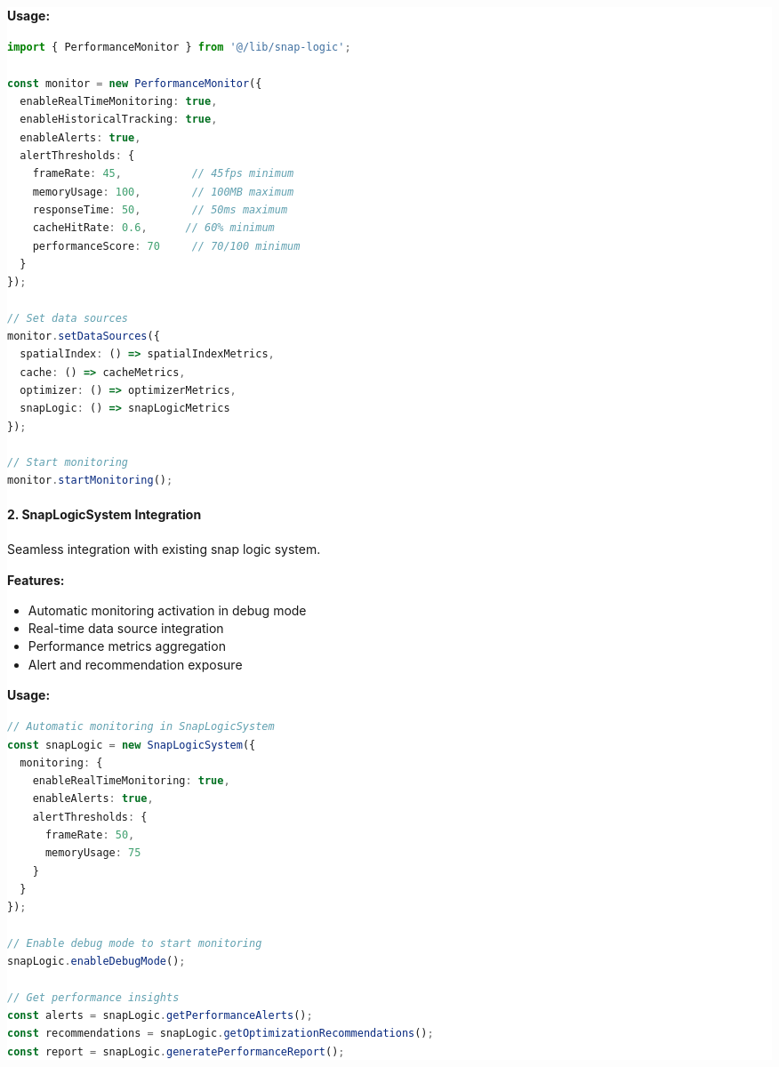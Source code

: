 **Usage:**
```typescript
import { PerformanceMonitor } from '@/lib/snap-logic';

const monitor = new PerformanceMonitor({
  enableRealTimeMonitoring: true,
  enableHistoricalTracking: true,
  enableAlerts: true,
  alertThresholds: {
    frameRate: 45,           // 45fps minimum
    memoryUsage: 100,        // 100MB maximum
    responseTime: 50,        // 50ms maximum
    cacheHitRate: 0.6,      // 60% minimum
    performanceScore: 70     // 70/100 minimum
  }
});

// Set data sources
monitor.setDataSources({
  spatialIndex: () => spatialIndexMetrics,
  cache: () => cacheMetrics,
  optimizer: () => optimizerMetrics,
  snapLogic: () => snapLogicMetrics
});

// Start monitoring
monitor.startMonitoring();
```

#### 2. SnapLogicSystem Integration
Seamless integration with existing snap logic system.

**Features:**
- Automatic monitoring activation in debug mode
- Real-time data source integration
- Performance metrics aggregation
- Alert and recommendation exposure

**Usage:**
```typescript
// Automatic monitoring in SnapLogicSystem
const snapLogic = new SnapLogicSystem({
  monitoring: {
    enableRealTimeMonitoring: true,
    enableAlerts: true,
    alertThresholds: {
      frameRate: 50,
      memoryUsage: 75
    }
  }
});

// Enable debug mode to start monitoring
snapLogic.enableDebugMode();

// Get performance insights
const alerts = snapLogic.getPerformanceAlerts();
const recommendations = snapLogic.getOptimizationRecommendations();
const report = snapLogic.generatePerformanceReport();
```
